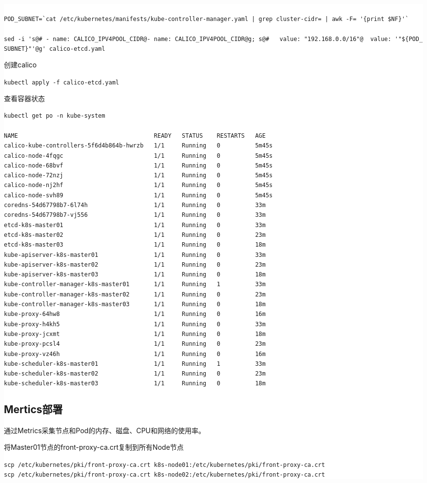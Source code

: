 ```shell

POD_SUBNET=`cat /etc/kubernetes/manifests/kube-controller-manager.yaml | grep cluster-cidr= | awk -F= '{print $NF}'`

sed -i 's@# - name: CALICO_IPV4POOL_CIDR@- name: CALICO_IPV4POOL_CIDR@g; s@#   value: "192.168.0.0/16"@  value: '"${POD_SUBNET}"'@g' calico-etcd.yaml
```

创建calico

```shell
kubectl apply -f calico-etcd.yaml
```

查看容器状态

```shell
kubectl get po -n kube-system

NAME                                       READY   STATUS    RESTARTS   AGE
calico-kube-controllers-5f6d4b864b-hwrzb   1/1     Running   0          5m45s
calico-node-4fqgc                          1/1     Running   0          5m45s
calico-node-68bvf                          1/1     Running   0          5m45s
calico-node-72nzj                          1/1     Running   0          5m45s
calico-node-nj2hf                          1/1     Running   0          5m45s
calico-node-svh89                          1/1     Running   0          5m45s
coredns-54d67798b7-6l74h                   1/1     Running   0          33m
coredns-54d67798b7-vj556                   1/1     Running   0          33m
etcd-k8s-master01                          1/1     Running   0          33m
etcd-k8s-master02                          1/1     Running   0          23m
etcd-k8s-master03                          1/1     Running   0          18m
kube-apiserver-k8s-master01                1/1     Running   0          33m
kube-apiserver-k8s-master02                1/1     Running   0          23m
kube-apiserver-k8s-master03                1/1     Running   0          18m
kube-controller-manager-k8s-master01       1/1     Running   1          33m
kube-controller-manager-k8s-master02       1/1     Running   0          23m
kube-controller-manager-k8s-master03       1/1     Running   0          18m
kube-proxy-64hw8                           1/1     Running   0          16m
kube-proxy-h4kh5                           1/1     Running   0          33m
kube-proxy-jcxmt                           1/1     Running   0          18m
kube-proxy-pcsl4                           1/1     Running   0          23m
kube-proxy-vz46h                           1/1     Running   0          16m
kube-scheduler-k8s-master01                1/1     Running   1          33m
kube-scheduler-k8s-master02                1/1     Running   0          23m
kube-scheduler-k8s-master03                1/1     Running   0          18m
```

## Mertics部署

通过Metrics采集节点和Pod的内存、磁盘、CPU和网络的使用率。

将Master01节点的front-proxy-ca.crt复制到所有Node节点

```shell
scp /etc/kubernetes/pki/front-proxy-ca.crt k8s-node01:/etc/kubernetes/pki/front-proxy-ca.crt
scp /etc/kubernetes/pki/front-proxy-ca.crt k8s-node02:/etc/kubernetes/pki/front-proxy-ca.crt
```
